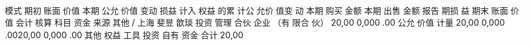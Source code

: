 模式
期初
账面
价值
本期
公允
价值
变动
损益
计入
权益
的累
计公
允价
值变
动
本期
购买
金额
本期
出售
金额
报告
期损
益
期末
账面
价值
会计
核算
科目
资金
来源
其他
/
上海
斐昱
歆琰
投资
管理
合伙
企业
（有
限合
伙）
20,00
0,000
.00
公允
价值
计量
20,00
0,000
.0020,00
0,000
.00
其他
权益
工具
投资
自有
资金
合计
20,00